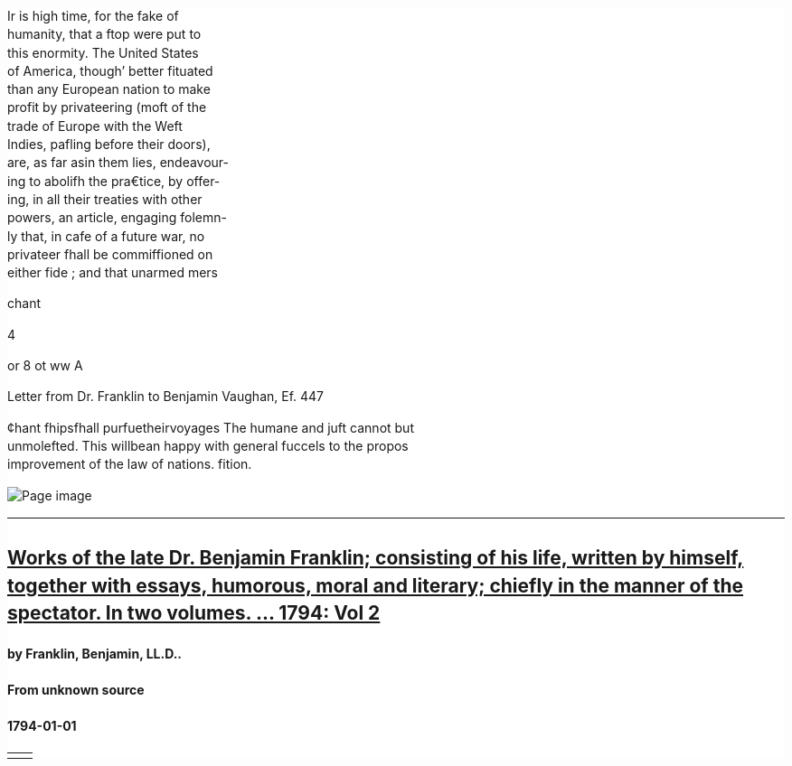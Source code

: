 Ir is high time, for the fake of  
humanity, that a ftop were put to  
this enormity. The United States  
of America, though’ better fituated  
than any European nation to make  
profit by privateering (moft of the  
trade of Europe with the Weft  
Indies, pafling before their doors),  
are, as far asin them lies, endeavour-  
ing to abolifh the pra€tice, by offer-  
ing, in all their treaties with other  
powers, an article, engaging folemn-  
ly that, in cafe of a future war, no  
privateer fhall be commiffioned on  
either fide ; and that unarmed mers  
  
chant  
  
  
  
  
  
  
  
4  
  
or 8 ot ww A  
  
  
  
Letter from Dr. Franklin to Benjamin Vaughan, Ef. 447  
  
¢hant fhipsfhall purfuetheirvoyages The humane and juft cannot but  
unmolefted. This willbean happy with general fuccels to the propos  
improvement of the law of nations. fition.
</td><td style="width: 50%; max-height: 75%; margin: auto; display: block;">
<img alt="Page image" src="https://iiif.archive.org/image/iiif/2/sim_literary-magazine-and-british-review_1793-12_11%2Fsim_literary-magazine-and-british-review_1793-12_11_jp2.zip%2Fsim_literary-magazine-and-british-review_1793-12_11_jp2%2Fsim_literary-magazine-and-british-review_1793-12_11_0044.jp2/pct:10.678137651821862,54.32134570765661,76.06275303643724,35.70185614849188/600,/0/default.jpg"/>
</td>
</tr></table>

---

## [Works of the late Dr. Benjamin Franklin; consisting of his life, written by himself, together with essays, humorous, moral and literary; chiefly in the manner of the spectator. In two volumes. ...  1794: Vol 2](https://archive.org/details/bim_eighteenth-century_works-of-the-late-dr-be_franklin-benjamin-lld_1794_2/page/n85/mode/1up?view=theater)

#### by Franklin, Benjamin, LL.D..

#### From unknown source

#### 1794-01-01

<table style="width: 100%;"><tr><td style="width: 50%">
